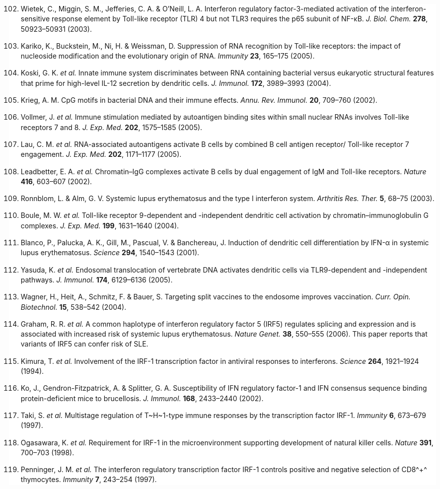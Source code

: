 102. Wietek, C., Miggin, S. M., Jefferies, C. A. & O’Neill, L. A. Interferon regulatory factor-3-mediated activation of the interferon-sensitive response element by Toll-like receptor (TLR) 4 but not TLR3 requires the p65 subunit of NF-κB. *J. Biol. Chem.* **278**, 50923–50931 (2003).

103. Kariko, K., Buckstein, M., Ni, H. & Weissman, D. Suppression of RNA recognition by Toll-like receptors: the impact of nucleoside modification and the evolutionary origin of RNA. *Immunity* **23**, 165–175 (2005).

104. Koski, G. K. *et al.* Innate immune system discriminates between RNA containing bacterial versus eukaryotic structural features that prime for high-level IL-12 secretion by dendritic cells. *J. Immunol.* **172**, 3989–3993 (2004).

105. Krieg, A. M. CpG motifs in bacterial DNA and their immune effects. *Annu. Rev. Immunol.* **20**, 709–760 (2002).

106. Vollmer, J. *et al.* Immune stimulation mediated by autoantigen binding sites within small nuclear RNAs involves Toll-like receptors 7 and 8. *J. Exp. Med.* **202**, 1575–1585 (2005).

107. Lau, C. M. *et al.* RNA-associated autoantigens activate B cells by combined B cell antigen receptor/ Toll-like receptor 7 engagement. *J. Exp. Med.* **202**, 1171–1177 (2005).

108. Leadbetter, E. A. *et al.* Chromatin–IgG complexes activate B cells by dual engagement of IgM and Toll-like receptors. *Nature* **416**, 603–607 (2002).

109. Ronnblom, L. & Alm, G. V. Systemic lupus erythematosus and the type I interferon system. *Arthritis Res. Ther.* **5**, 68–75 (2003).

110. Boule, M. W. *et al.* Toll-like receptor 9-dependent and -independent dendritic cell activation by chromatin–immunoglobulin G complexes. *J. Exp. Med.* **199**, 1631–1640 (2004).

111. Blanco, P., Palucka, A. K., Gill, M., Pascual, V. & Banchereau, J. Induction of dendritic cell differentiation by IFN-α in systemic lupus erythematosus. *Science* **294**, 1540–1543 (2001).

112. Yasuda, K. *et al.* Endosomal translocation of vertebrate DNA activates dendritic cells via TLR9-dependent and -independent pathways. *J. Immunol.* **174**, 6129–6136 (2005).

113. Wagner, H., Heit, A., Schmitz, F. & Bauer, S. Targeting split vaccines to the endosome improves vaccination. *Curr. Opin. Biotechnol.* **15**, 538–542 (2004).

114. Graham, R. R. *et al.* A common haplotype of interferon regulatory factor 5 (IRF5) regulates splicing and expression and is associated with increased risk of systemic lupus erythematosus. *Nature Genet.* **38**, 550–555 (2006). This paper reports that variants of IRF5 can confer risk of SLE.

115. Kimura, T. *et al.* Involvement of the IRF-1 transcription factor in antiviral responses to interferons. *Science* **264**, 1921–1924 (1994).

116. Ko, J., Gendron-Fitzpatrick, A. & Splitter, G. A. Susceptibility of IFN regulatory factor-1 and IFN consensus sequence binding protein-deficient mice to brucellosis. *J. Immunol.* **168**, 2433–2440 (2002).

117. Taki, S. *et al.* Multistage regulation of T~H~1-type immune responses by the transcription factor IRF-1. *Immunity* **6**, 673–679 (1997).

118. Ogasawara, K. *et al.* Requirement for IRF-1 in the microenvironment supporting development of natural killer cells. *Nature* **391**, 700–703 (1998).

119. Penninger, J. M. *et al.* The interferon regulatory transcription factor IRF-1 controls positive and negative selection of CD8^+^ thymocytes. *Immunity* **7**, 243–254 (1997).
